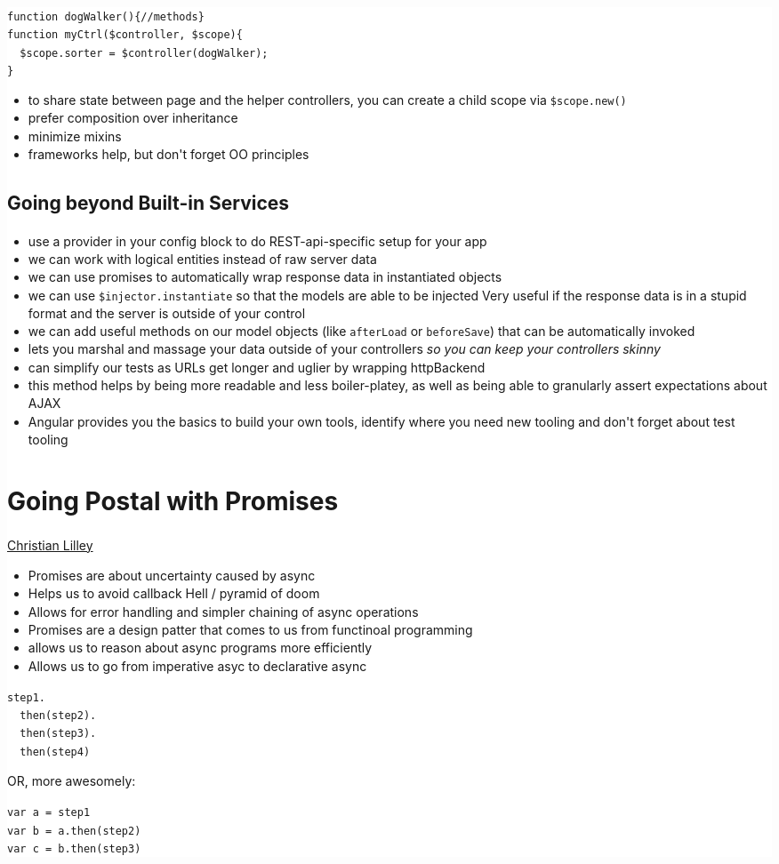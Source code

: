 ```
function dogWalker(){//methods}
function myCtrl($controller, $scope){
  $scope.sorter = $controller(dogWalker);
}
```
* to share state between page and the helper controllers, you can create a child scope via `$scope.new()`
* prefer composition over inheritance
* minimize mixins
* frameworks help, but don't forget OO principles

## Going beyond Built-in Services

* use a provider in your config block to do REST-api-specific setup for your app
* we can work with logical entities instead of raw server data
* we can use promises to automatically wrap response data in instantiated objects
* we can use `$injector.instantiate` so that the models are able to be injected
Very useful if the response data is in a stupid format and the server is outside of your control
* we can add useful methods on our model objects (like `afterLoad` or `beforeSave`) that can be automatically invoked
* lets you marshal and massage your data outside of your controllers _so you can keep your controllers skinny_
* can simplify our tests as URLs get longer and uglier by wrapping httpBackend
* this method helps by being more readable and less boiler-platey, as well as being able to granularly assert expectations about AJAX
* Angular provides you the basics to build your own tools, identify where you need new tooling and don't forget about test tooling

# Going Postal with Promises

[Christian Lilley](christianlilley.com)

* Promises are about uncertainty caused by async
* Helps us to avoid callback Hell / pyramid of doom
* Allows for error handling and simpler chaining of async operations
* Promises are a design patter that comes to us from functinoal programming
* allows us to reason about async programs more efficiently
* Allows us to go from imperative asyc to declarative async
```
step1.
  then(step2).
  then(step3).
  then(step4)
```

OR, more awesomely:
```
var a = step1
var b = a.then(step2)
var c = b.then(step3)
```
